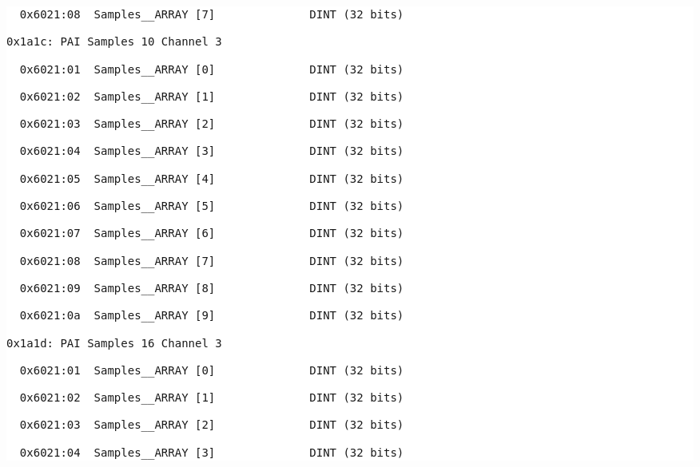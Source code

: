<td  colspan=3 align="left"><pre>  0x6021:08  Samples__ARRAY [7]              DINT (32 bits)</pre></td>
</tr>
<tr class="txpdo pdosection">
<td  colspan=3 align="left"><pre>0x1a1c: PAI Samples 10 Channel 3</pre></td>
</tr>
<tr class="txpdo">
<td  colspan=3 align="left"><pre>  0x6021:01  Samples__ARRAY [0]              DINT (32 bits)</pre></td>
</tr>
<tr class="txpdo">
<td  colspan=3 align="left"><pre>  0x6021:02  Samples__ARRAY [1]              DINT (32 bits)</pre></td>
</tr>
<tr class="txpdo">
<td  colspan=3 align="left"><pre>  0x6021:03  Samples__ARRAY [2]              DINT (32 bits)</pre></td>
</tr>
<tr class="txpdo">
<td  colspan=3 align="left"><pre>  0x6021:04  Samples__ARRAY [3]              DINT (32 bits)</pre></td>
</tr>
<tr class="txpdo">
<td  colspan=3 align="left"><pre>  0x6021:05  Samples__ARRAY [4]              DINT (32 bits)</pre></td>
</tr>
<tr class="txpdo">
<td  colspan=3 align="left"><pre>  0x6021:06  Samples__ARRAY [5]              DINT (32 bits)</pre></td>
</tr>
<tr class="txpdo">
<td  colspan=3 align="left"><pre>  0x6021:07  Samples__ARRAY [6]              DINT (32 bits)</pre></td>
</tr>
<tr class="txpdo">
<td  colspan=3 align="left"><pre>  0x6021:08  Samples__ARRAY [7]              DINT (32 bits)</pre></td>
</tr>
<tr class="txpdo">
<td  colspan=3 align="left"><pre>  0x6021:09  Samples__ARRAY [8]              DINT (32 bits)</pre></td>
</tr>
<tr class="txpdo">
<td  colspan=3 align="left"><pre>  0x6021:0a  Samples__ARRAY [9]              DINT (32 bits)</pre></td>
</tr>
<tr class="txpdo pdosection">
<td  colspan=3 align="left"><pre>0x1a1d: PAI Samples 16 Channel 3</pre></td>
</tr>
<tr class="txpdo">
<td  colspan=3 align="left"><pre>  0x6021:01  Samples__ARRAY [0]              DINT (32 bits)</pre></td>
</tr>
<tr class="txpdo">
<td  colspan=3 align="left"><pre>  0x6021:02  Samples__ARRAY [1]              DINT (32 bits)</pre></td>
</tr>
<tr class="txpdo">
<td  colspan=3 align="left"><pre>  0x6021:03  Samples__ARRAY [2]              DINT (32 bits)</pre></td>
</tr>
<tr class="txpdo">
<td  colspan=3 align="left"><pre>  0x6021:04  Samples__ARRAY [3]              DINT (32 bits)</pre></td>